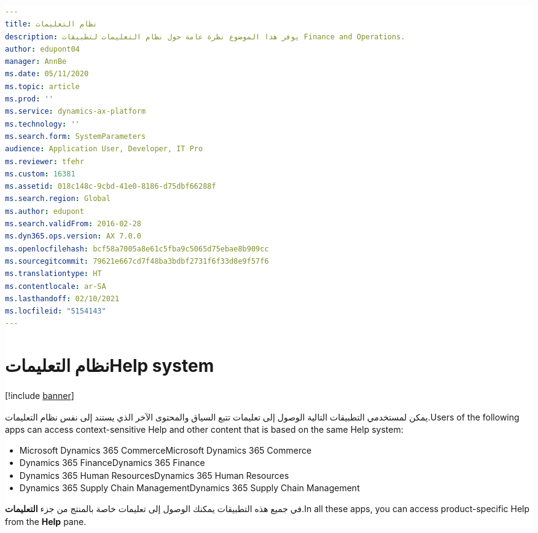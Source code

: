 ```yaml
---
title: نظام التعليمات
description: يوفر هذا الموضوع نظرة عامة حول نظام التعليمات لتطبيقات Finance and Operations.
author: edupont04
manager: AnnBe
ms.date: 05/11/2020
ms.topic: article
ms.prod: ''
ms.service: dynamics-ax-platform
ms.technology: ''
ms.search.form: SystemParameters
audience: Application User, Developer, IT Pro
ms.reviewer: tfehr
ms.custom: 16381
ms.assetid: 018c148c-9cbd-41e0-8186-d75dbf66288f
ms.search.region: Global
ms.author: edupont
ms.search.validFrom: 2016-02-28
ms.dyn365.ops.version: AX 7.0.0
ms.openlocfilehash: bcf58a7005a8e61c5fba9c5065d75ebae8b909cc
ms.sourcegitcommit: 79621e667cd7f48ba3bdbf2731f6f33d8e9f57f6
ms.translationtype: HT
ms.contentlocale: ar-SA
ms.lasthandoff: 02/10/2021
ms.locfileid: "5154143"
---
```

# <a name="help-system"></a><span data-ttu-id="b78d6-103">نظام التعليمات</span><span class="sxs-lookup"><span data-stu-id="b78d6-103">Help system</span></span>

[!include [banner](../includes/banner.md)]

<span data-ttu-id="b78d6-104">يمكن لمستخدمي التطبيقات التالية الوصول إلى تعليمات تتبع السياق والمحتوى الآخر الذي يستند إلى نفس نظام التعليمات.</span><span class="sxs-lookup"><span data-stu-id="b78d6-104">Users of the following apps can access context-sensitive Help and other content that is based on the same Help system:</span></span>

- <span data-ttu-id="b78d6-105">Microsoft Dynamics 365 Commerce</span><span class="sxs-lookup"><span data-stu-id="b78d6-105">Microsoft Dynamics 365 Commerce</span></span>
- <span data-ttu-id="b78d6-106">Dynamics 365 Finance</span><span class="sxs-lookup"><span data-stu-id="b78d6-106">Dynamics 365 Finance</span></span>
- <span data-ttu-id="b78d6-107">Dynamics 365 Human Resources</span><span class="sxs-lookup"><span data-stu-id="b78d6-107">Dynamics 365 Human Resources</span></span>
- <span data-ttu-id="b78d6-108">Dynamics 365 Supply Chain Management</span><span class="sxs-lookup"><span data-stu-id="b78d6-108">Dynamics 365 Supply Chain Management</span></span>

<span data-ttu-id="b78d6-109">في جميع هذه التطبيقات يمكنك الوصول إلى تعليمات خاصة بالمنتج من جزء **التعليمات**.</span><span class="sxs-lookup"><span data-stu-id="b78d6-109">In all these apps, you can access product-specific Help from the **Help** pane.</span></span>
